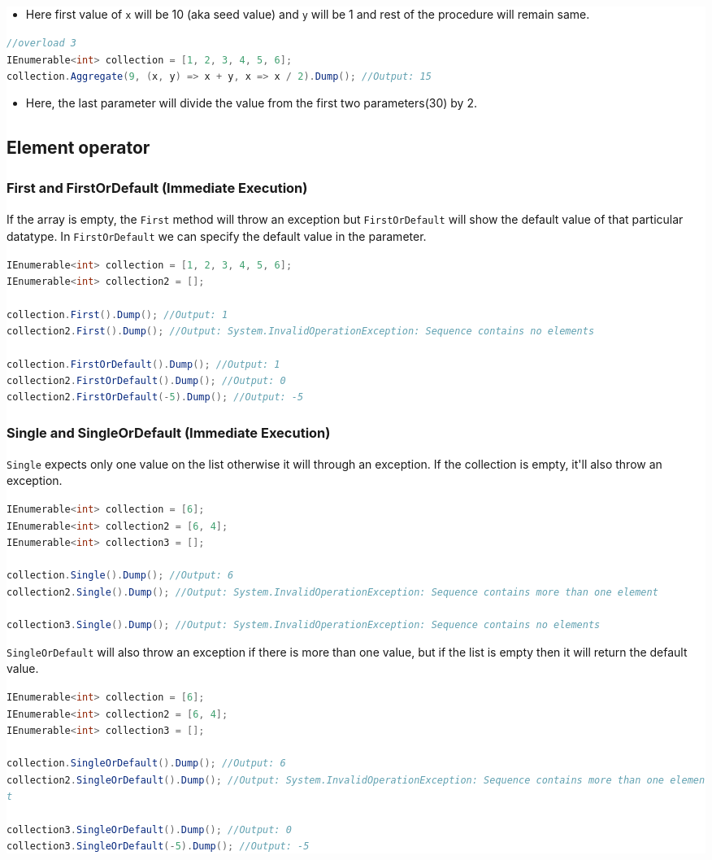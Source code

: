 - Here first value of `x` will be 10 (aka seed value) and `y` will be 1 and rest of the procedure will remain same.

```cs
//overload 3
IEnumerable<int> collection = [1, 2, 3, 4, 5, 6];
collection.Aggregate(9, (x, y) => x + y, x => x / 2).Dump(); //Output: 15
```

- Here, the last parameter will divide the value from the first two parameters(30) by 2.

## Element operator

### First and FirstOrDefault (Immediate Execution)

If the array is empty, the `First` method will throw an exception but `FirstOrDefault` will show the default value of that particular datatype. In `FirstOrDefault` we can specify the default value in the parameter.

```cs
IEnumerable<int> collection = [1, 2, 3, 4, 5, 6];
IEnumerable<int> collection2 = [];

collection.First().Dump(); //Output: 1
collection2.First().Dump(); //Output: System.InvalidOperationException: Sequence contains no elements

collection.FirstOrDefault().Dump(); //Output: 1
collection2.FirstOrDefault().Dump(); //Output: 0
collection2.FirstOrDefault(-5).Dump(); //Output: -5
```

### Single and SingleOrDefault (Immediate Execution)

`Single` expects only one value on the list otherwise it will through an exception. If the collection is empty, it'll also throw an exception.

```cs
IEnumerable<int> collection = [6];
IEnumerable<int> collection2 = [6, 4];
IEnumerable<int> collection3 = [];

collection.Single().Dump(); //Output: 6
collection2.Single().Dump(); //Output: System.InvalidOperationException: Sequence contains more than one element

collection3.Single().Dump(); //Output: System.InvalidOperationException: Sequence contains no elements
```

`SingleOrDefault` will also throw an exception if there is more than one value, but if the list is empty then it will return the default value.

```cs
IEnumerable<int> collection = [6];
IEnumerable<int> collection2 = [6, 4];
IEnumerable<int> collection3 = [];

collection.SingleOrDefault().Dump(); //Output: 6
collection2.SingleOrDefault().Dump(); //Output: System.InvalidOperationException: Sequence contains more than one element

collection3.SingleOrDefault().Dump(); //Output: 0
collection3.SingleOrDefault(-5).Dump(); //Output: -5
```
